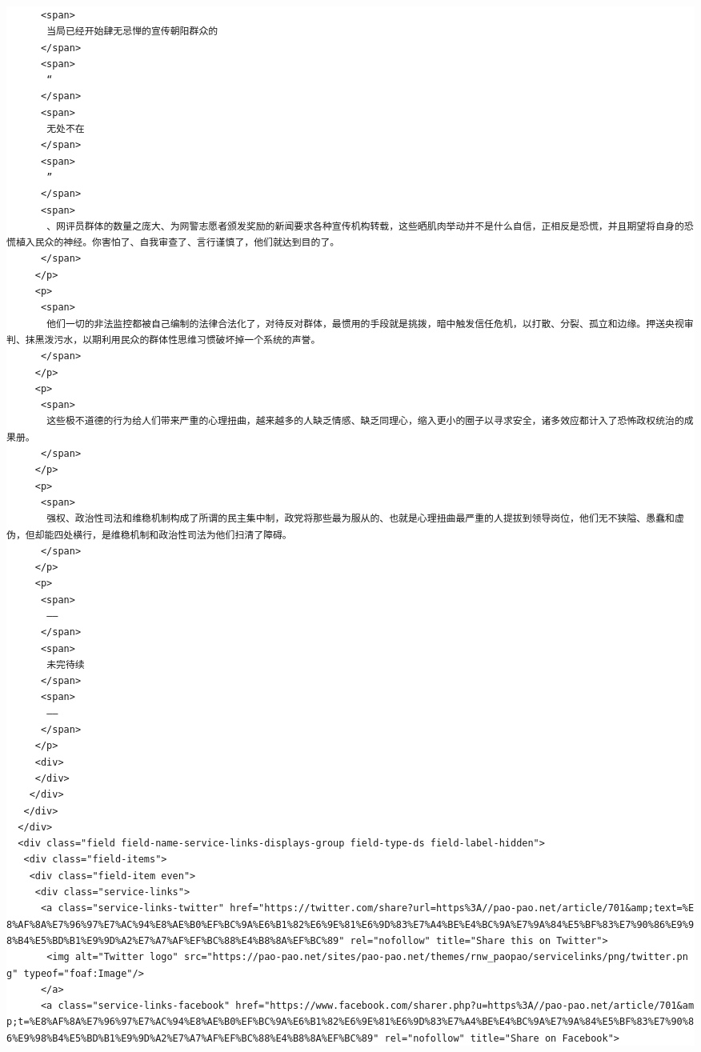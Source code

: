           <span>
           当局已经开始肆无忌惮的宣传朝阳群众的
          </span>
          <span>
           “
          </span>
          <span>
           无处不在
          </span>
          <span>
           ”
          </span>
          <span>
           、网评员群体的数量之庞大、为网警志愿者颁发奖励的新闻要求各种宣传机构转载，这些晒肌肉举动并不是什么自信，正相反是恐慌，并且期望将自身的恐慌植入民众的神经。你害怕了、自我审查了、言行谨慎了，他们就达到目的了。
          </span>
         </p>
         <p>
          <span>
           他们一切的非法监控都被自己编制的法律合法化了，对待反对群体，最惯用的手段就是挑拨，暗中触发信任危机，以打散、分裂、孤立和边缘。押送央视审判、抹黑泼污水，以期利用民众的群体性思维习惯破坏掉一个系统的声誉。
          </span>
         </p>
         <p>
          <span>
           这些极不道德的行为给人们带来严重的心理扭曲，越来越多的人缺乏情感、缺乏同理心，缩入更小的圈子以寻求安全，诸多效应都计入了恐怖政权统治的成果册。
          </span>
         </p>
         <p>
          <span>
           强权、政治性司法和维稳机制构成了所谓的民主集中制，政党将那些最为服从的、也就是心理扭曲最严重的人提拔到领导岗位，他们无不狭隘、愚蠢和虚伪，但却能四处横行，是维稳机制和政治性司法为他们扫清了障碍。
          </span>
         </p>
         <p>
          <span>
           ——
          </span>
          <span>
           未完待续
          </span>
          <span>
           ——
          </span>
         </p>
         <div>
         </div>
        </div>
       </div>
      </div>
      <div class="field field-name-service-links-displays-group field-type-ds field-label-hidden">
       <div class="field-items">
        <div class="field-item even">
         <div class="service-links">
          <a class="service-links-twitter" href="https://twitter.com/share?url=https%3A//pao-pao.net/article/701&amp;text=%E8%AF%8A%E7%96%97%E7%AC%94%E8%AE%B0%EF%BC%9A%E6%B1%82%E6%9E%81%E6%9D%83%E7%A4%BE%E4%BC%9A%E7%9A%84%E5%BF%83%E7%90%86%E9%98%B4%E5%BD%B1%E9%9D%A2%E7%A7%AF%EF%BC%88%E4%B8%8A%EF%BC%89" rel="nofollow" title="Share this on Twitter">
           <img alt="Twitter logo" src="https://pao-pao.net/sites/pao-pao.net/themes/rnw_paopao/servicelinks/png/twitter.png" typeof="foaf:Image"/>
          </a>
          <a class="service-links-facebook" href="https://www.facebook.com/sharer.php?u=https%3A//pao-pao.net/article/701&amp;t=%E8%AF%8A%E7%96%97%E7%AC%94%E8%AE%B0%EF%BC%9A%E6%B1%82%E6%9E%81%E6%9D%83%E7%A4%BE%E4%BC%9A%E7%9A%84%E5%BF%83%E7%90%86%E9%98%B4%E5%BD%B1%E9%9D%A2%E7%A7%AF%EF%BC%88%E4%B8%8A%EF%BC%89" rel="nofollow" title="Share on Facebook">